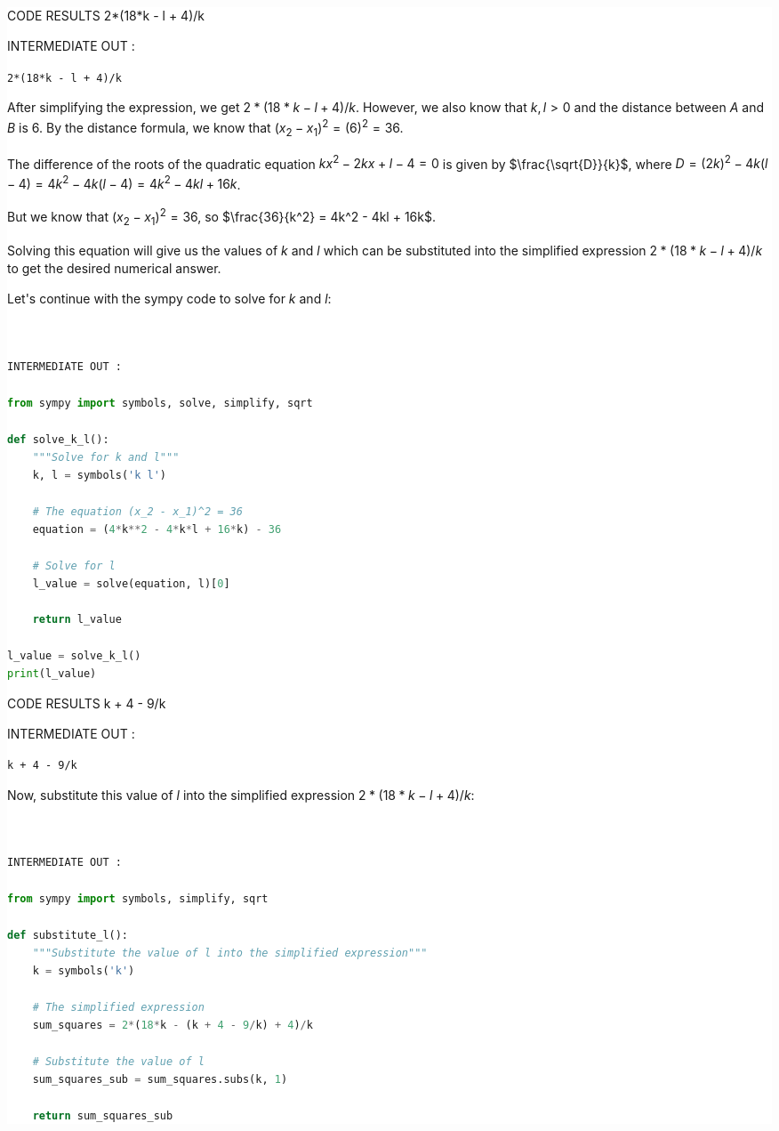 CODE RESULTS 2*(18*k - l + 4)/k

INTERMEDIATE OUT :
```output
2*(18*k - l + 4)/k
```
After simplifying the expression, we get $2*(18*k - l + 4)/k$. However, we also know that $k, l > 0$ and the distance between $A$ and $B$ is 6. By the distance formula, we know that $(x_2 - x_1)^2 = (6)^2 = 36$.

The difference of the roots of the quadratic equation $kx^2 - 2kx + l - 4 = 0$ is given by $\frac{\sqrt{D}}{k}$, where $D = (2k)^2 - 4k(l - 4) = 4k^2 - 4k(l - 4) = 4k^2 - 4kl + 16k$.

But we know that $(x_2 - x_1)^2 = 36$, so $\frac{36}{k^2} = 4k^2 - 4kl + 16k$.

Solving this equation will give us the values of $k$ and $l$ which can be substituted into the simplified expression $2*(18*k - l + 4)/k$ to get the desired numerical answer.

Let's continue with the sympy code to solve for $k$ and $l$:

```python


INTERMEDIATE OUT :

from sympy import symbols, solve, simplify, sqrt

def solve_k_l():
    """Solve for k and l"""
    k, l = symbols('k l')

    # The equation (x_2 - x_1)^2 = 36
    equation = (4*k**2 - 4*k*l + 16*k) - 36

    # Solve for l
    l_value = solve(equation, l)[0]

    return l_value

l_value = solve_k_l()
print(l_value)
```

CODE RESULTS k + 4 - 9/k

INTERMEDIATE OUT :
```output
k + 4 - 9/k
```
Now, substitute this value of $l$ into the simplified expression $2*(18*k - l + 4)/k$:

```python


INTERMEDIATE OUT :

from sympy import symbols, simplify, sqrt

def substitute_l():
    """Substitute the value of l into the simplified expression"""
    k = symbols('k')

    # The simplified expression
    sum_squares = 2*(18*k - (k + 4 - 9/k) + 4)/k

    # Substitute the value of l
    sum_squares_sub = sum_squares.subs(k, 1)

    return sum_squares_sub
```